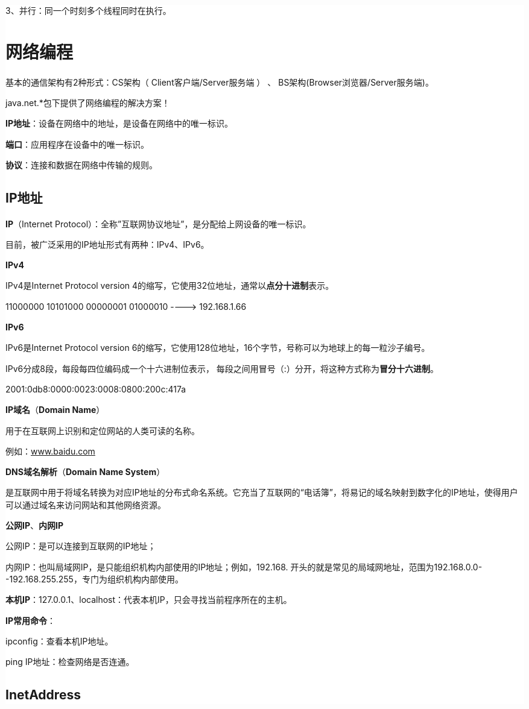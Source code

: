 3、并行：同一个时刻多个线程同时在执行。

# 网络编程

基本的通信架构有2种形式：CS架构（ Client客户端/Server服务端 ） 、 BS架构(Browser浏览器/Server服务端)。

java.net.*包下提供了网络编程的解决方案！

**IP地址**：设备在网络中的地址，是设备在网络中的唯一标识。

**端口**：应用程序在设备中的唯一标识。

**协议**：连接和数据在网络中传输的规则。

## IP地址

**IP**（Internet Protocol）：全称”互联网协议地址”，是分配给上网设备的唯一标识。

目前，被广泛采用的IP地址形式有两种：IPv4、IPv6。

**IPv4**

IPv4是Internet Protocol version 4的缩写，它使用32位地址，通常以**点分十进制**表示。

11000000 10101000 00000001 01000010 ----> 192.168.1.66

**IPv6**

IPv6是Internet Protocol version 6的缩写，它使用128位地址，16个字节，号称可以为地球上的每一粒沙子编号。

IPv6分成8段，每段每四位编码成一个十六进制位表示， 每段之间用冒号（:）分开，将这种方式称为**冒分十六进制**。

2001:0db8:0000:0023:0008:0800:200c:417a

**IP域名**（**Domain Name**）

用于在互联网上识别和定位网站的人类可读的名称。

例如：www.baidu.com

**DNS域名解析**（**Domain Name System**）

是互联网中用于将域名转换为对应IP地址的分布式命名系统。它充当了互联网的“电话簿”，将易记的域名映射到数字化的IP地址，使得用户可以通过域名来访问网站和其他网络资源。

**公网IP**、**内网IP**

公网IP：是可以连接到互联网的IP地址；

内网IP：也叫局域网IP，是只能组织机构内部使用的IP地址；例如，192.168. 开头的就是常见的局域网地址，范围为192.168.0.0--192.168.255.255，专门为组织机构内部使用。

**本机IP**：127.0.0.1、localhost：代表本机IP，只会寻找当前程序所在的主机。

**IP常用命令**：

ipconfig：查看本机IP地址。

ping IP地址：检查网络是否连通。

## InetAddress
